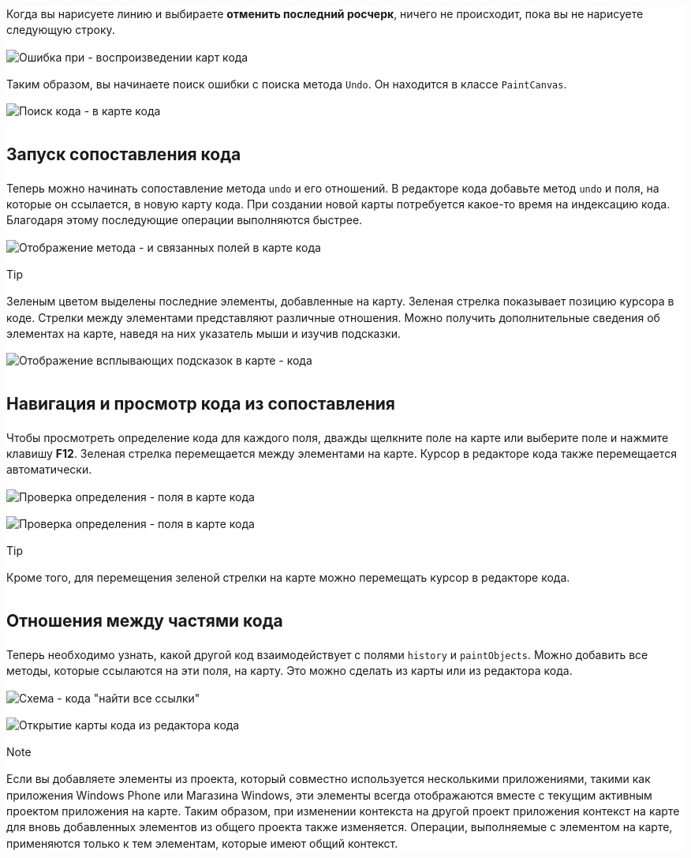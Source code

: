  Когда вы нарисуете линию и выбираете **отменить последний росчерк**, ничего не происходит, пока вы не нарисуете следующую строку.

 ![Ошибка при &#45; воспроизведении карт кода](../modeling/media/codemapstoryboardpaint0.png)

 Таким образом, вы начинаете поиск ошибки с поиска метода `Undo`. Он находится в классе `PaintCanvas`.

 ![Поиск кода &#45; в карте кода](../modeling/media/codemapstoryboardpaint1.png)

## <a name="start-mapping-the-code"></a>Запуск сопоставления кода
 Теперь можно начинать сопоставление метода `undo` и его отношений. В редакторе кода добавьте метод `undo` и поля, на которые он ссылается, в новую карту кода. При создании новой карты потребуется какое-то время на индексацию кода. Благодаря этому последующие операции выполняются быстрее.

 ![Отображение метода &#45; и связанных полей в карте кода](../modeling/media/codemapstoryboardpaint3.png)

> [!TIP]
> Зеленым цветом выделены последние элементы, добавленные на карту. Зеленая стрелка показывает позицию курсора в коде. Стрелки между элементами представляют различные отношения. Можно получить дополнительные сведения об элементах на карте, наведя на них указатель мыши и изучив подсказки.

 ![Отображение всплывающих подсказок в карте &#45; кода](../modeling/media/codemapstoryboardpaint4.png)

## <a name="navigate-and-examine-code-from-the-map"></a>Навигация и просмотр кода из сопоставления
 Чтобы просмотреть определение кода для каждого поля, дважды щелкните поле на карте или выберите поле и нажмите клавишу **F12**. Зеленая стрелка перемещается между элементами на карте. Курсор в редакторе кода также перемещается автоматически.

 ![Проверка определения &#45; поля в карте кода](../modeling/media/codemapstoryboardpaint5.png)

 ![Проверка определения &#45; поля в карте кода](../modeling/media/codemapstoryboardpaint5a.png)

> [!TIP]
> Кроме того, для перемещения зеленой стрелки на карте можно перемещать курсор в редакторе кода.

## <a name="understand-relationships-between-pieces-of-code"></a>Отношения между частями кода
 Теперь необходимо узнать, какой другой код взаимодействует с полями `history` и `paintObjects`. Можно добавить все методы, которые ссылаются на эти поля, на карту. Это можно сделать из карты или из редактора кода.

 ![Схема &#45; кода "найти все ссылки"](../modeling/media/codemapstoryboardpaint6.png)

 ![Открытие карты кода из редактора кода](../modeling/media/codemapstoryboardpaint6a.png)

> [!NOTE]
> Если вы добавляете элементы из проекта, который совместно используется несколькими приложениями, такими как приложения Windows Phone или Магазина Windows, эти элементы всегда отображаются вместе с текущим активным проектом приложения на карте. Таким образом, при изменении контекста на другой проект приложения контекст на карте для вновь добавленных элементов из общего проекта также изменяется. Операции, выполняемые с элементом на карте, применяются только к тем элементам, которые имеют общий контекст.
